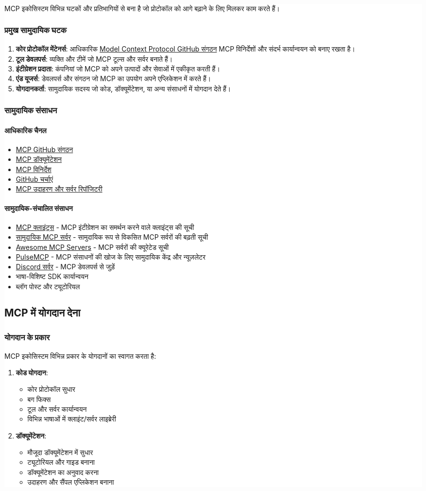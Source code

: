 MCP इकोसिस्टम विभिन्न घटकों और प्रतिभागियों से बना है जो प्रोटोकॉल को आगे बढ़ाने के लिए मिलकर काम करते हैं।

### प्रमुख सामुदायिक घटक

1. **कोर प्रोटोकॉल मेंटेनर्स**: आधिकारिक [Model Context Protocol GitHub संगठन](https://github.com/modelcontextprotocol) MCP विनिर्देशों और संदर्भ कार्यान्वयन को बनाए रखता है।
2. **टूल डेवलपर्स**: व्यक्ति और टीमें जो MCP टूल्स और सर्वर बनाते हैं।
3. **इंटीग्रेशन प्रदाता**: कंपनियां जो MCP को अपने उत्पादों और सेवाओं में एकीकृत करती हैं।
4. **एंड यूजर्स**: डेवलपर्स और संगठन जो MCP का उपयोग अपने एप्लिकेशन में करते हैं।
5. **योगदानकर्ता**: सामुदायिक सदस्य जो कोड, डॉक्यूमेंटेशन, या अन्य संसाधनों में योगदान देते हैं।

### सामुदायिक संसाधन

#### आधिकारिक चैनल

- [MCP GitHub संगठन](https://github.com/modelcontextprotocol)
- [MCP डॉक्यूमेंटेशन](https://modelcontextprotocol.io/)
- [MCP विनिर्देश](https://modelcontextprotocol.io/docs/specification)
- [GitHub चर्चाएं](https://github.com/orgs/modelcontextprotocol/discussions)
- [MCP उदाहरण और सर्वर रिपॉजिटरी](https://github.com/modelcontextprotocol/servers)

#### सामुदायिक-संचालित संसाधन

- [MCP क्लाइंट्स](https://modelcontextprotocol.io/clients) - MCP इंटीग्रेशन का समर्थन करने वाले क्लाइंट्स की सूची
- [सामुदायिक MCP सर्वर](https://github.com/modelcontextprotocol/servers?tab=readme-ov-file#-community-servers) - सामुदायिक रूप से विकसित MCP सर्वरों की बढ़ती सूची
- [Awesome MCP Servers](https://github.com/wong2/awesome-mcp-servers) - MCP सर्वरों की क्यूरेटेड सूची
- [PulseMCP](https://www.pulsemcp.com/) - MCP संसाधनों की खोज के लिए सामुदायिक केंद्र और न्यूज़लेटर
- [Discord सर्वर](https://discord.gg/jHEGxQu2a5) - MCP डेवलपर्स से जुड़ें
- भाषा-विशिष्ट SDK कार्यान्वयन
- ब्लॉग पोस्ट और ट्यूटोरियल

## MCP में योगदान देना

### योगदान के प्रकार

MCP इकोसिस्टम विभिन्न प्रकार के योगदानों का स्वागत करता है:

1. **कोड योगदान**:
   - कोर प्रोटोकॉल सुधार
   - बग फिक्स
   - टूल और सर्वर कार्यान्वयन
   - विभिन्न भाषाओं में क्लाइंट/सर्वर लाइब्रेरी

2. **डॉक्यूमेंटेशन**:
   - मौजूदा डॉक्यूमेंटेशन में सुधार
   - ट्यूटोरियल और गाइड बनाना
   - डॉक्यूमेंटेशन का अनुवाद करना
   - उदाहरण और सैंपल एप्लिकेशन बनाना
